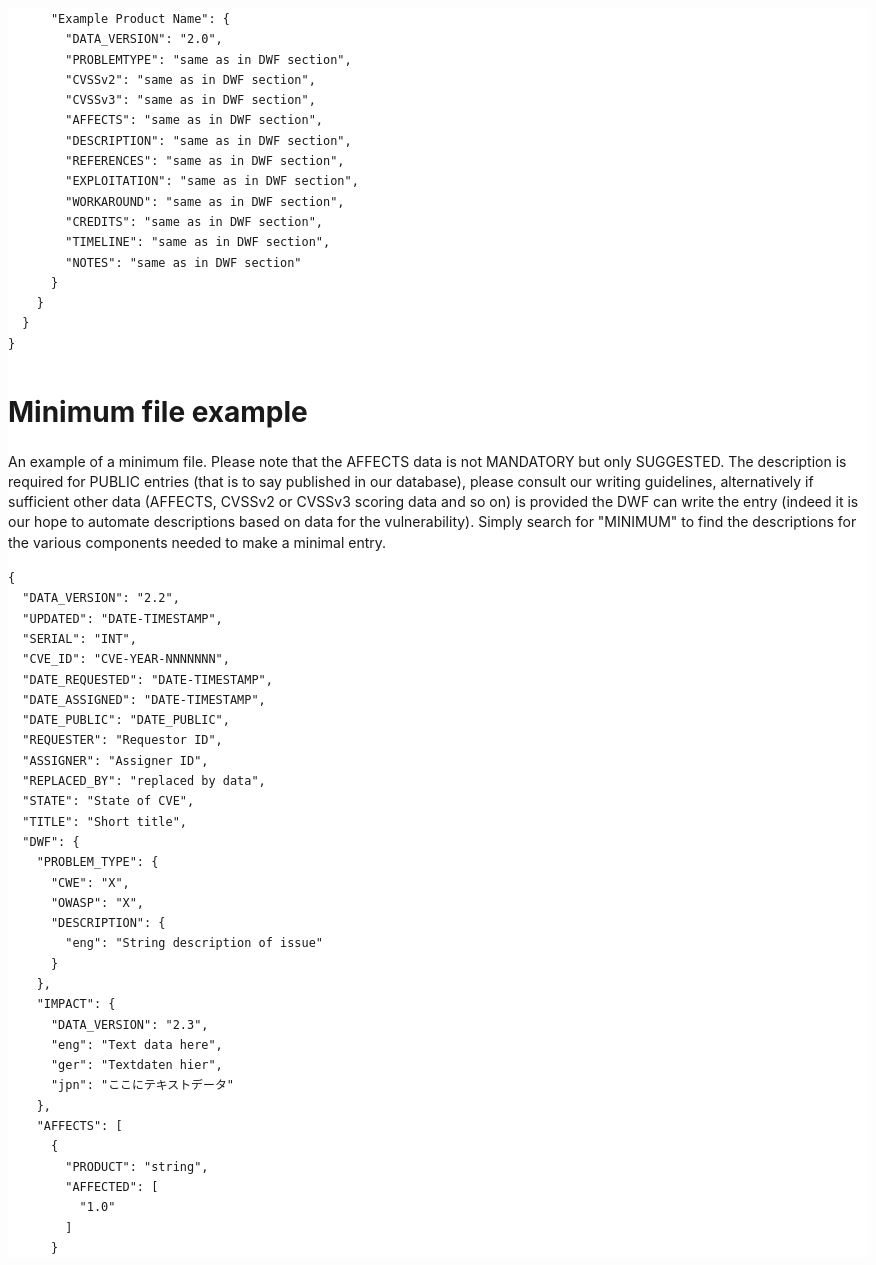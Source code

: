 ```
      "Example Product Name": {
        "DATA_VERSION": "2.0",
        "PROBLEMTYPE": "same as in DWF section",
        "CVSSv2": "same as in DWF section",
        "CVSSv3": "same as in DWF section",
        "AFFECTS": "same as in DWF section",
        "DESCRIPTION": "same as in DWF section",
        "REFERENCES": "same as in DWF section",
        "EXPLOITATION": "same as in DWF section",
        "WORKAROUND": "same as in DWF section",
        "CREDITS": "same as in DWF section",
        "TIMELINE": "same as in DWF section",
        "NOTES": "same as in DWF section"
      }
    }
  }
}
```

# Minimum file example

An example of a minimum file. Please note that the AFFECTS data is not MANDATORY but only SUGGESTED. The description is required for PUBLIC entries (that is to say published in our database), please consult our writing guidelines, alternatively if sufficient other data (AFFECTS, CVSSv2 or CVSSv3 scoring data and so on) is provided the DWF can write the entry (indeed it is our hope to automate descriptions based on data for the vulnerability). Simply search for "MINIMUM" to find the descriptions for the various components needed to make a minimal entry.

```
{
  "DATA_VERSION": "2.2",
  "UPDATED": "DATE-TIMESTAMP",
  "SERIAL": "INT",
  "CVE_ID": "CVE-YEAR-NNNNNNN",
  "DATE_REQUESTED": "DATE-TIMESTAMP",
  "DATE_ASSIGNED": "DATE-TIMESTAMP",
  "DATE_PUBLIC": "DATE_PUBLIC",
  "REQUESTER": "Requestor ID",
  "ASSIGNER": "Assigner ID",
  "REPLACED_BY": "replaced by data",
  "STATE": "State of CVE",
  "TITLE": "Short title",
  "DWF": {
    "PROBLEM_TYPE": {
      "CWE": "X",
      "OWASP": "X",
      "DESCRIPTION": {
        "eng": "String description of issue"
      }
    },
    "IMPACT": {
      "DATA_VERSION": "2.3",
      "eng": "Text data here",
      "ger": "Textdaten hier",
      "jpn": "ここにテキストデータ"
    },
    "AFFECTS": [
      {
        "PRODUCT": "string",
        "AFFECTED": [
          "1.0"
        ]
      }
```